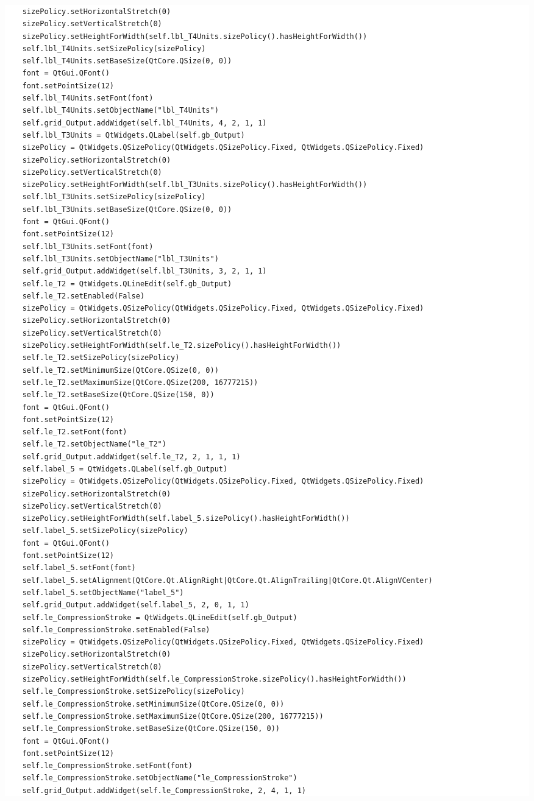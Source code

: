         sizePolicy.setHorizontalStretch(0)
        sizePolicy.setVerticalStretch(0)
        sizePolicy.setHeightForWidth(self.lbl_T4Units.sizePolicy().hasHeightForWidth())
        self.lbl_T4Units.setSizePolicy(sizePolicy)
        self.lbl_T4Units.setBaseSize(QtCore.QSize(0, 0))
        font = QtGui.QFont()
        font.setPointSize(12)
        self.lbl_T4Units.setFont(font)
        self.lbl_T4Units.setObjectName("lbl_T4Units")
        self.grid_Output.addWidget(self.lbl_T4Units, 4, 2, 1, 1)
        self.lbl_T3Units = QtWidgets.QLabel(self.gb_Output)
        sizePolicy = QtWidgets.QSizePolicy(QtWidgets.QSizePolicy.Fixed, QtWidgets.QSizePolicy.Fixed)
        sizePolicy.setHorizontalStretch(0)
        sizePolicy.setVerticalStretch(0)
        sizePolicy.setHeightForWidth(self.lbl_T3Units.sizePolicy().hasHeightForWidth())
        self.lbl_T3Units.setSizePolicy(sizePolicy)
        self.lbl_T3Units.setBaseSize(QtCore.QSize(0, 0))
        font = QtGui.QFont()
        font.setPointSize(12)
        self.lbl_T3Units.setFont(font)
        self.lbl_T3Units.setObjectName("lbl_T3Units")
        self.grid_Output.addWidget(self.lbl_T3Units, 3, 2, 1, 1)
        self.le_T2 = QtWidgets.QLineEdit(self.gb_Output)
        self.le_T2.setEnabled(False)
        sizePolicy = QtWidgets.QSizePolicy(QtWidgets.QSizePolicy.Fixed, QtWidgets.QSizePolicy.Fixed)
        sizePolicy.setHorizontalStretch(0)
        sizePolicy.setVerticalStretch(0)
        sizePolicy.setHeightForWidth(self.le_T2.sizePolicy().hasHeightForWidth())
        self.le_T2.setSizePolicy(sizePolicy)
        self.le_T2.setMinimumSize(QtCore.QSize(0, 0))
        self.le_T2.setMaximumSize(QtCore.QSize(200, 16777215))
        self.le_T2.setBaseSize(QtCore.QSize(150, 0))
        font = QtGui.QFont()
        font.setPointSize(12)
        self.le_T2.setFont(font)
        self.le_T2.setObjectName("le_T2")
        self.grid_Output.addWidget(self.le_T2, 2, 1, 1, 1)
        self.label_5 = QtWidgets.QLabel(self.gb_Output)
        sizePolicy = QtWidgets.QSizePolicy(QtWidgets.QSizePolicy.Fixed, QtWidgets.QSizePolicy.Fixed)
        sizePolicy.setHorizontalStretch(0)
        sizePolicy.setVerticalStretch(0)
        sizePolicy.setHeightForWidth(self.label_5.sizePolicy().hasHeightForWidth())
        self.label_5.setSizePolicy(sizePolicy)
        font = QtGui.QFont()
        font.setPointSize(12)
        self.label_5.setFont(font)
        self.label_5.setAlignment(QtCore.Qt.AlignRight|QtCore.Qt.AlignTrailing|QtCore.Qt.AlignVCenter)
        self.label_5.setObjectName("label_5")
        self.grid_Output.addWidget(self.label_5, 2, 0, 1, 1)
        self.le_CompressionStroke = QtWidgets.QLineEdit(self.gb_Output)
        self.le_CompressionStroke.setEnabled(False)
        sizePolicy = QtWidgets.QSizePolicy(QtWidgets.QSizePolicy.Fixed, QtWidgets.QSizePolicy.Fixed)
        sizePolicy.setHorizontalStretch(0)
        sizePolicy.setVerticalStretch(0)
        sizePolicy.setHeightForWidth(self.le_CompressionStroke.sizePolicy().hasHeightForWidth())
        self.le_CompressionStroke.setSizePolicy(sizePolicy)
        self.le_CompressionStroke.setMinimumSize(QtCore.QSize(0, 0))
        self.le_CompressionStroke.setMaximumSize(QtCore.QSize(200, 16777215))
        self.le_CompressionStroke.setBaseSize(QtCore.QSize(150, 0))
        font = QtGui.QFont()
        font.setPointSize(12)
        self.le_CompressionStroke.setFont(font)
        self.le_CompressionStroke.setObjectName("le_CompressionStroke")
        self.grid_Output.addWidget(self.le_CompressionStroke, 2, 4, 1, 1)